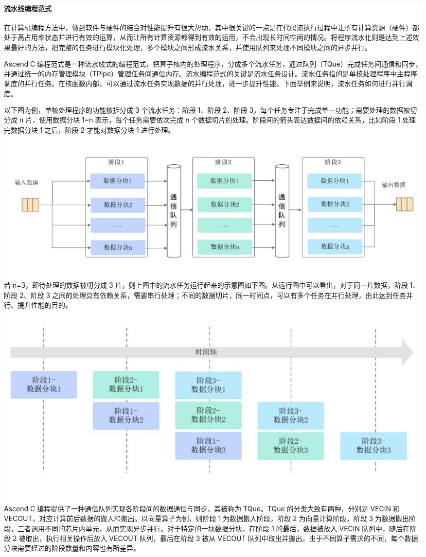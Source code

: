 #### 流水线编程范式

在计算机编程方法中，做到软件与硬件的结合对性能提升有很大帮助，其中很关键的一点是在代码流执行过程中让所有计算资源（硬件）都处于高占用率状态并进行有效的运算，从而让所有计算资源都得到有效的运用，不会出现长时间空闲的情况。将程序流水化则是达到上述效果最好的方法，把完整的任务进行模块化处理，多个模块之间形成流水关系，并使用队列来处理不同模块之间的异步并行。

Ascend C 编程范式是一种流水线式的编程范式，把算子核内的处理程序，分成多个流水任务，通过队列（TQue）完成任务间通信和同步，并通过统一的内存管理模块（TPipe）管理任务间通信内存。流水编程范式的关键是流水任务设计。流水任务指的是单核处理程序中主程序调度的并行任务。在核函数内部，可以通过流水任务实现数据的并行处理，进一步提升性能。下面举例来说明，流水任务如何进行并行调度。

以下图为例，单核处理程序的功能被拆分成 3 个流水任务：阶段 1、阶段 2、阶段 3，每个任务专注于完成单一功能；需要处理的数据被切分成 n 片，使用数据分块 1~n 表示，每个任务需要依次完成 n 个数据切片的处理。阶段间的箭头表达数据间的依赖关系，比如阶段 1 处理完数据分块 1 之后，阶段 2 才能对数据分块 1 进行处理。

![流水任务示意图](images/02AscendC08.png)

若 n=3，即待处理的数据被切分成 3 片，则上图中的流水任务运行起来的示意图如下图。从运行图中可以看出，对于同一片数据，阶段 1、阶段 2、阶段 3 之间的处理具有依赖关系，需要串行处理；不同的数据切片，同一时间点，可以有多个任务在并行处理，由此达到任务并行、提升性能的目的。

![流水任务运行示意图](images/02AscendC09.png)

Ascend C 编程提供了一种通信队列实现各阶段间的数据通信与同步，其被称为 TQue。TQue 的分类大致有两种，分别是 VECIN 和 VECOUT，对应计算前后数据的搬入和搬出。以向量算子为例，则阶段 1 为数据搬入阶段，阶段 2 为向量计算阶段，阶段 3 为数据搬出阶段，三者调用不同的芯片内单元，从而实现异步并行。对于特定的一块数据分块，在阶段 1 的最后，数据被放入 VECIN 队列中，随后在阶段 2 被取出，执行相关操作后放入 VECOUT 队列，最后在阶段 3 被从 VECOUT 队列中取出并搬出。由于不同算子需求的不同，每个数据分块需要经过的阶段数量和内容也有所差异。

